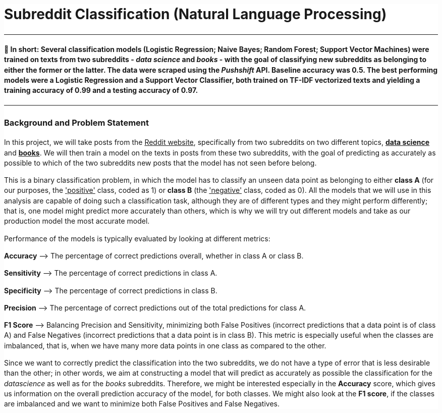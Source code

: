 # Subreddit Classification (Natural Language Processing)

---

#### :pencil: In short: Several classification models (Logistic Regression; Naive Bayes; Random Forest; Support Vector Machines) were trained on texts from two subreddits - _data science_ and _books_ - with the goal of classifying new subreddits as belonging to either the former or the latter. The data were scraped using the _Pushshift_ API. Baseline accuracy was 0.5. The best performing models were a Logistic Regression and a Support Vector Classifier, both trained on TF-IDF vectorized texts and yielding a training accuracy of 0.99 and a testing accuracy of 0.97.

---

### Background and Problem Statement

In this project, we will take posts from the [Reddit website](https://www.reddit.com/), specifically from two subreddits on two different topics, [**data science**](https://www.reddit.com/r/datascience/) and [**books**](https://www.reddit.com/r/books/). We will then train a model on the texts in posts from these two subreddits, with the goal of predicting as accurately as possible to which of the two subreddits new posts that the model has not seen before belong. 

This is a binary classification problem, in which the model has to classify an unseen data point as belonging to either **class A** (for our purposes, the <ins>'positive'</ins> class, coded as 1) or **class B** (the <ins>'negative'</ins> class, coded as 0). All the models that we will use in this analysis are capable of doing such a classification task, although they are of different types and they might perform differently; that is, one model might predict more accurately than others, which is why we will try out different models and take as our production model the most accurate model.

Performance of the models is typically evaluated by looking at different metrics:

**Accuracy** --> The percentage of correct predictions overall, whether in class A or class B.

**Sensitivity** --> The percentage of correct predictions in class A.

**Specificity** --> The percentage of correct predictions in class B.

**Precision** --> The percentage of correct predictions out of the total predictions for class A.

**F1 Score** --> Balancing Precision and Sensitivity, minimizing both False Positives (incorrect predictions that a data point is of class A) and False Negatives (incorrect predictions that a data point is in class B). This metric is especially useful when the classes are imbalanced, that is, when we have many more data points in one class as compared to the other.

Since we want to correctly predict the classification into the two subreddits, we do not have a type of error that is less desirable than the other; in other words, we aim at constructing a model that will predict as accurately as possible the classification for the _datascience_ as well as for the _books_ subreddits. Therefore, we might be interested especially in the **Accuracy** score, which gives us information on the overall prediction accuracy of the model, for both classes. We might also look at the **F1 score**, if the classes are imbalanced and we want to minimize both False Positives and False Negatives.
